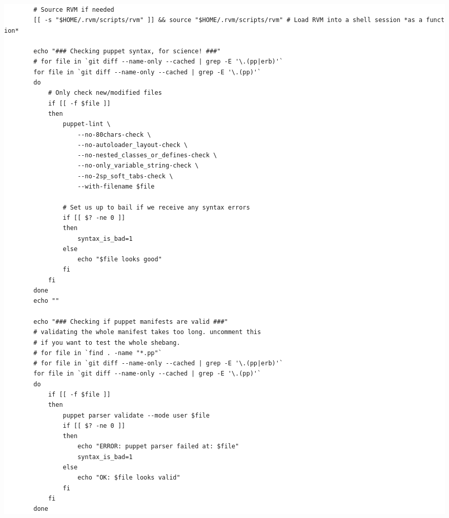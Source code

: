             # Source RVM if needed
            [[ -s "$HOME/.rvm/scripts/rvm" ]] && source "$HOME/.rvm/scripts/rvm" # Load RVM into a shell session *as a function*
            
            echo "### Checking puppet syntax, for science! ###"
            # for file in `git diff --name-only --cached | grep -E '\.(pp|erb)'`
            for file in `git diff --name-only --cached | grep -E '\.(pp)'`
            do
                # Only check new/modified files
                if [[ -f $file ]]
                then
                    puppet-lint \
                        --no-80chars-check \
                        --no-autoloader_layout-check \
                        --no-nested_classes_or_defines-check \
                        --no-only_variable_string-check \
                        --no-2sp_soft_tabs-check \
                        --with-filename $file
            
                    # Set us up to bail if we receive any syntax errors
                    if [[ $? -ne 0 ]]
                    then
                        syntax_is_bad=1
                    else
                        echo "$file looks good"
                    fi
                fi
            done
            echo ""
            
            echo "### Checking if puppet manifests are valid ###"
            # validating the whole manifest takes too long. uncomment this
            # if you want to test the whole shebang.
            # for file in `find . -name "*.pp"`
            # for file in `git diff --name-only --cached | grep -E '\.(pp|erb)'`
            for file in `git diff --name-only --cached | grep -E '\.(pp)'`
            do
                if [[ -f $file ]] 
                then
                    puppet parser validate --mode user $file
                    if [[ $? -ne 0 ]]
                    then
                        echo "ERROR: puppet parser failed at: $file"
                        syntax_is_bad=1
                    else
                        echo "OK: $file looks valid"
                    fi
                fi
            done